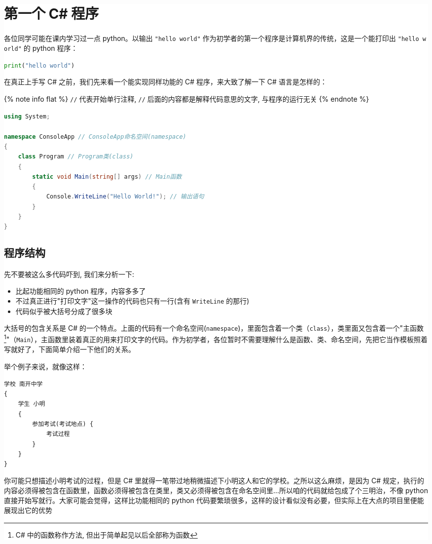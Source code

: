 
# 第一个 C# 程序

各位同学可能在课内学习过一点 python。以输出 `"hello world"` 作为初学者的第一个程序是计算机界的传统，这是一个能打印出 `"hello world"` 的 python 程序：

```python
print("hello world")
```

在真正上手写 C# 之前，我们先来看一个能实现同样功能的 C# 程序，来大致了解一下 C# 语言是怎样的：

{% note info flat %}
`//` 代表开始单行注释, `//` 后面的内容都是解释代码意思的文字, 与程序的运行无关
{% endnote %}

```csharp
using System;

namespace ConsoleApp // ConsoleApp命名空间(namespace)
{
    class Program // Program类(class)
    {
        static void Main(string[] args) // Main函数
        {
            Console.WriteLine("Hello World!"); // 输出语句
        }
    }
}
```

## 程序结构

先不要被这么多代码吓到, 我们来分析一下:
- 比起功能相同的 python 程序，内容多多了
- 不过真正进行"打印文字"这一操作的代码也只有一行(含有 `WriteLine` 的那行)
- 代码似乎被大括号分成了很多块

大括号的包含关系是 C# 的一个特点。上面的代码有一个命名空间(`namespace`)，里面包含着一个类（`class`），类里面又包含着一个"主函数[^1]"（`Main`），主函数里装着真正的用来打印文字的代码。作为初学者，各位暂时不需要理解什么是函数、类、命名空间，先把它当作模板照着写就好了，下面简单介绍一下他们的关系。

举个例子来说，就像这样：

```中文
学校 南开中学
{
    学生 小明
    {
        参加考试(考试地点) {
            考试过程
        }
    }
}
```

你可能只想描述小明考试的过程，但是 C# 里就得一笔带过地稍微描述下小明这人和它的学校。之所以这么麻烦，是因为 C# 规定，执行的内容必须得被包含在函数里，函数必须得被包含在类里，类又必须得被包含在命名空间里...所以咱的代码就给包成了个三明治，不像 python 直接开始写就行。大家可能会觉得，这样比功能相同的 python 代码要繁琐很多，这样的设计看似没有必要，但实际上在大点的项目里便能展现出它的优势


[^1]: C# 中的函数称作方法, 但出于简单起见以后全部称为函数
[^2]: 其学名为成员访问运算符
[^3]: 实际上这么写在 C#10 或者前面加上 `using System;` 在 C#9.0 中是合法的, 但不推荐初学者这么写